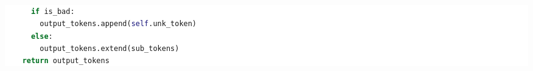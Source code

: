 ```python
      if is_bad:
        output_tokens.append(self.unk_token)
      else:
        output_tokens.extend(sub_tokens)
    return output_tokens

```
